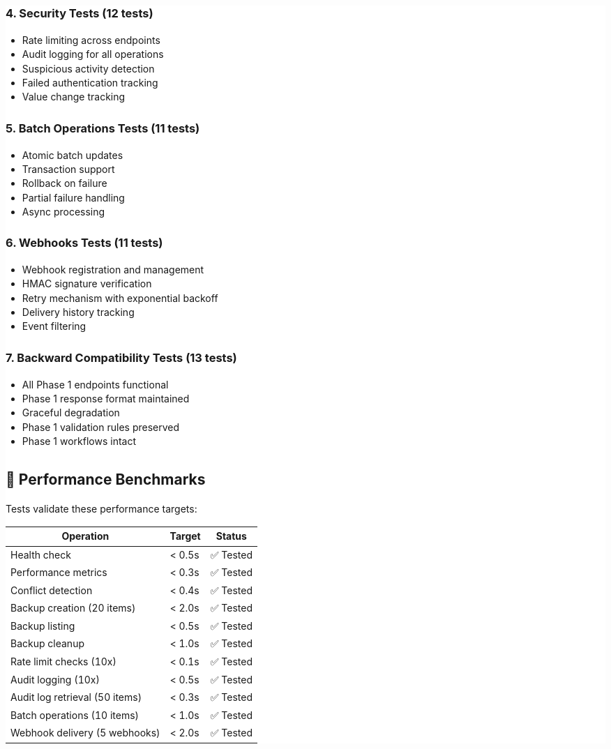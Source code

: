 ### 4. Security Tests (12 tests)
- Rate limiting across endpoints
- Audit logging for all operations
- Suspicious activity detection
- Failed authentication tracking
- Value change tracking

### 5. Batch Operations Tests (11 tests)
- Atomic batch updates
- Transaction support
- Rollback on failure
- Partial failure handling
- Async processing

### 6. Webhooks Tests (11 tests)
- Webhook registration and management
- HMAC signature verification
- Retry mechanism with exponential backoff
- Delivery history tracking
- Event filtering

### 7. Backward Compatibility Tests (13 tests)
- All Phase 1 endpoints functional
- Phase 1 response format maintained
- Graceful degradation
- Phase 1 validation rules preserved
- Phase 1 workflows intact

## 🎯 Performance Benchmarks

Tests validate these performance targets:

| Operation | Target | Status |
|-----------|--------|--------|
| Health check | < 0.5s | ✅ Tested |
| Performance metrics | < 0.3s | ✅ Tested |
| Conflict detection | < 0.4s | ✅ Tested |
| Backup creation (20 items) | < 2.0s | ✅ Tested |
| Backup listing | < 0.5s | ✅ Tested |
| Backup cleanup | < 1.0s | ✅ Tested |
| Rate limit checks (10x) | < 0.1s | ✅ Tested |
| Audit logging (10x) | < 0.5s | ✅ Tested |
| Audit log retrieval (50 items) | < 0.3s | ✅ Tested |
| Batch operations (10 items) | < 1.0s | ✅ Tested |
| Webhook delivery (5 webhooks) | < 2.0s | ✅ Tested |
